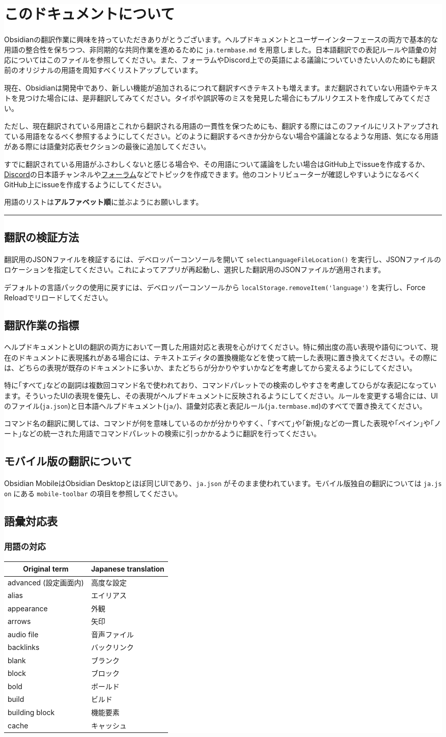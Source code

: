 # このドキュメントについて

Obsidianの翻訳作業に興味を持っていただきありがとうございます。ヘルプドキュメントとユーザーインターフェースの両方で基本的な用語の整合性を保ちつつ、非同期的な共同作業を進めるために `ja.termbase.md` を用意しました。日本語翻訳での表記ルールや語彙の対応についてはこのファイルを参照してください。また、フォーラムやDiscord上での英語による議論についていきたい人のためにも翻訳前のオリジナルの用語を周知すべくリストアップしています。

現在、Obsidianは開発中であり、新しい機能が追加されるにつれて翻訳すべきテキストも増えます。まだ翻訳されていない用語やテキストを見つけた場合には、是非翻訳してみてください。タイポや誤訳等のミスを発見した場合にもプルリクエストを作成してみてください。

ただし、現在翻訳されている用語とこれから翻訳される用語の一貫性を保つためにも、翻訳する際にはこのファイルにリストアップされている用語をなるべく参照するようにしてください。どのように翻訳するべきか分からない場合や議論となるような用語、気になる用語がある際には語彙対応表セクションの最後に追加してください。

すでに翻訳されている用語がふさわしくないと感じる場合や、その用語について議論をしたい場合はGitHub上でissueを作成するか、[Discord](https://discord.gg/veuWUTm)の日本語チャンネルや[フォーラム](https://forum.obsidian.md/)などでトピックを作成できます。他のコントリビューターが確認しやすいようになるべくGitHub上にissueを作成するようにしてください。

用語のリストは**アルファベット順**に並ぶようにお願いします。

---

## 翻訳の検証方法

翻訳用のJSONファイルを検証するには、デベロッパーコンソールを開いて `selectLanguageFileLocation()` を実行し、JSONファイルのロケーションを指定してください。これによってアプリが再起動し、選択した翻訳用のJSONファイルが適用されます。

デフォルトの言語パックの使用に戻すには、デベロッパーコンソールから `localStorage.removeItem('language')` を実行し、Force Reloadでリロードしてください。

## 翻訳作業の指標

ヘルプドキュメントとUIの翻訳の両方において一貫した用語対応と表現を心がけてください。特に頻出度の高い表現や語句について、現在のドキュメントに表現搖れがある場合には、テキストエディタの置換機能などを使って統一した表現に置き換えてください。その際には、どちらの表現が既存のドキュメントに多いか、またどちらが分かりやすいかなどを考慮してから変えるようにしてください。

特に｢すべて｣などの副詞は複数回コマンド名で使われており、コマンドパレットでの検索のしやすさを考慮してひらがな表記になっています。そういったUIの表現を優先し、その表現がヘルプドキュメントに反映されるようにしてください。ルールを変更する場合には、UIのファイル(`ja.json`)と日本語ヘルプドキュメント(`ja/`)、語彙対応表と表記ルール(`ja.termbase.md`)のすべてで置き換えてください。

コマンド名の翻訳に関しては、コマンドが何を意味しているのかが分かりやすく、｢すべて｣や｢新規｣などの一貫した表現や｢ペイン｣や｢ノート｣などの統一された用語でコマンドパレットの検索に引っかかるように翻訳を行ってください。

## モバイル版の翻訳について

Obsidian MobileはObsidian Desktopとほぼ同じUIであり、`ja.json` がそのまま使われています。モバイル版独自の翻訳については `ja.json` にある `mobile-toolbar` の項目を参照してください。

## 語彙対応表

### 用語の対応

|Original term|Japanese translation|
|-|-|
advanced (設定画面内) | 高度な設定
alias | エイリアス
appearance | 外観
arrows | 矢印
audio file | 音声ファイル
backlinks | バックリンク
blank | ブランク
block | ブロック
bold | ボールド
build | ビルド
building block | 機能要素
cache | キャッシュ